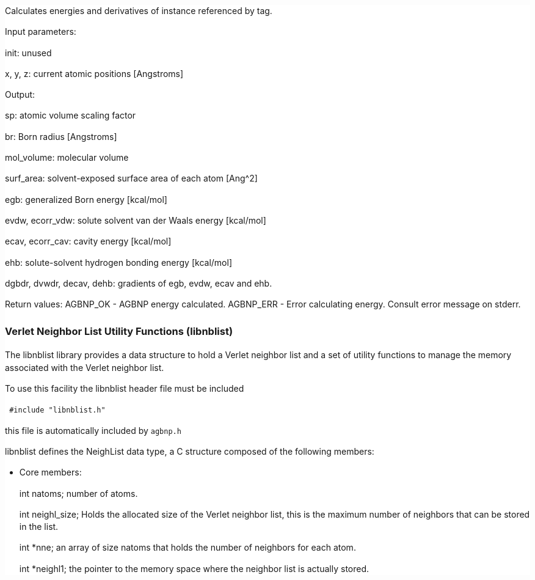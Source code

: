  Calculates energies and derivatives of instance referenced by tag.
 
 Input parameters:

 init: unused

 x, y, z: current atomic positions [Angstroms]
 
 Output:

 sp: atomic volume scaling factor

 br: Born radius [Angstroms]

 mol_volume: molecular volume

 surf_area: solvent-exposed surface area of each atom [Ang^2]

 egb: generalized Born energy [kcal/mol]

 evdw, ecorr_vdw: solute solvent van der Waals energy [kcal/mol]

 ecav, ecorr_cav: cavity energy [kcal/mol]

 ehb: solute-solvent hydrogen bonding energy [kcal/mol]

 dgbdr, dvwdr, decav, dehb: gradients of egb, evdw, ecav and ehb.

 Return values:
 AGBNP_OK - AGBNP energy calculated.
 AGBNP_ERR - Error calculating energy. Consult error message
             on stderr.
 
 
### Verlet Neighbor List Utility Functions (libnblist)
 
 The libnblist library provides a data structure to hold a Verlet
 neighbor list and a set of utility functions to manage the memory
 associated with the Verlet neighbor list.
 
 To use this facility the libnblist header file must be included

``` 
 #include "libnblist.h"
 ```
 this file is automatically included by `agbnp.h`
  
 libnblist defines the NeighList data type, a C structure composed of
 the following members:
 
 - Core members:
 
    int natoms; number of atoms.
 
    int neighl_size; Holds the allocated size of the Verlet neighbor
                     list, this is the maximum number of neighbors that
                     can be stored in the list.

    int *nne; an array of size natoms that holds the number of
              neighbors for each atom.
 
    int *neighl1; the pointer to the memory space where the neighbor
                  list is actually stored.
 
